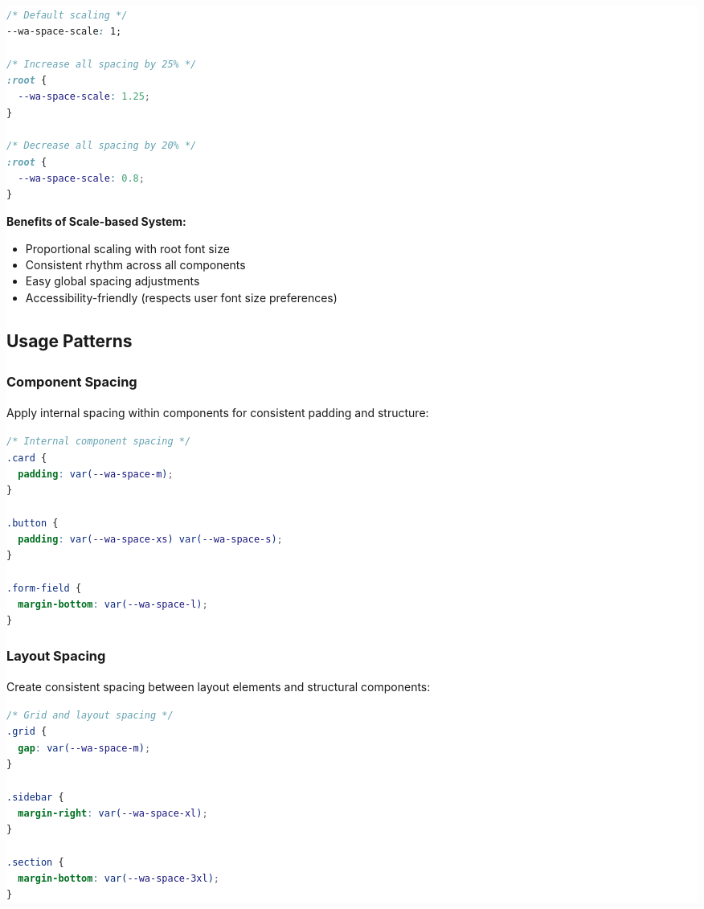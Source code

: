 ```css
/* Default scaling */
--wa-space-scale: 1;

/* Increase all spacing by 25% */
:root {
  --wa-space-scale: 1.25;
}

/* Decrease all spacing by 20% */
:root {
  --wa-space-scale: 0.8;
}
```

**Benefits of Scale-based System:**
- Proportional scaling with root font size
- Consistent rhythm across all components
- Easy global spacing adjustments
- Accessibility-friendly (respects user font size preferences)

## Usage Patterns

### Component Spacing

Apply internal spacing within components for consistent padding and structure:

```css
/* Internal component spacing */
.card {
  padding: var(--wa-space-m);
}

.button {
  padding: var(--wa-space-xs) var(--wa-space-s);
}

.form-field {
  margin-bottom: var(--wa-space-l);
}
```

### Layout Spacing

Create consistent spacing between layout elements and structural components:

```css
/* Grid and layout spacing */
.grid {
  gap: var(--wa-space-m);
}

.sidebar {
  margin-right: var(--wa-space-xl);
}

.section {
  margin-bottom: var(--wa-space-3xl);
}
```
